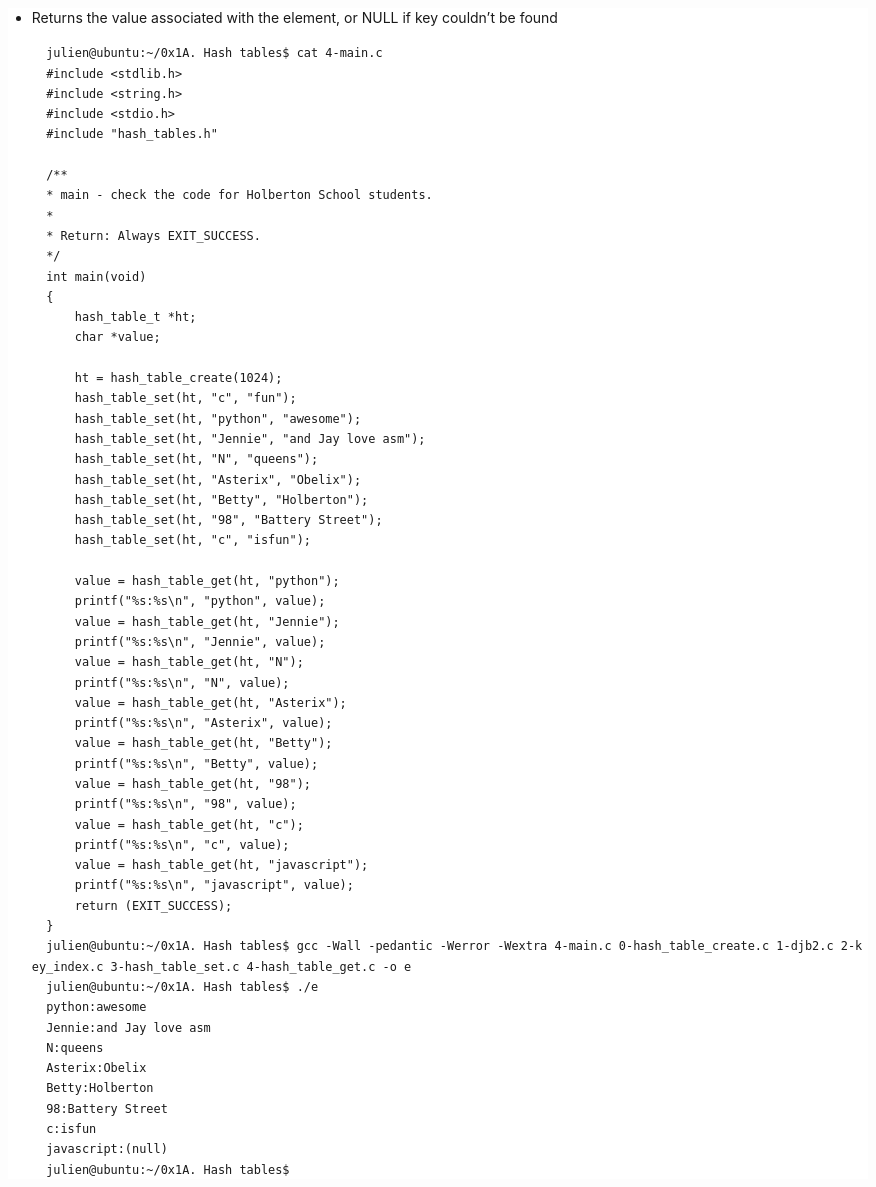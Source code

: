 - Returns the value associated with the element, or NULL if key couldn’t be found

        julien@ubuntu:~/0x1A. Hash tables$ cat 4-main.c 
        #include <stdlib.h>
        #include <string.h>
        #include <stdio.h>
        #include "hash_tables.h"

        /**
        * main - check the code for Holberton School students.
        *
        * Return: Always EXIT_SUCCESS.
        */
        int main(void)
        {
            hash_table_t *ht;
            char *value;

            ht = hash_table_create(1024);
            hash_table_set(ht, "c", "fun");
            hash_table_set(ht, "python", "awesome");
            hash_table_set(ht, "Jennie", "and Jay love asm");
            hash_table_set(ht, "N", "queens");
            hash_table_set(ht, "Asterix", "Obelix");
            hash_table_set(ht, "Betty", "Holberton");
            hash_table_set(ht, "98", "Battery Street");
            hash_table_set(ht, "c", "isfun");

            value = hash_table_get(ht, "python");
            printf("%s:%s\n", "python", value);
            value = hash_table_get(ht, "Jennie");
            printf("%s:%s\n", "Jennie", value);
            value = hash_table_get(ht, "N");
            printf("%s:%s\n", "N", value);
            value = hash_table_get(ht, "Asterix");
            printf("%s:%s\n", "Asterix", value);
            value = hash_table_get(ht, "Betty");
            printf("%s:%s\n", "Betty", value);
            value = hash_table_get(ht, "98");
            printf("%s:%s\n", "98", value);
            value = hash_table_get(ht, "c");
            printf("%s:%s\n", "c", value);
            value = hash_table_get(ht, "javascript");
            printf("%s:%s\n", "javascript", value);
            return (EXIT_SUCCESS);
        }
        julien@ubuntu:~/0x1A. Hash tables$ gcc -Wall -pedantic -Werror -Wextra 4-main.c 0-hash_table_create.c 1-djb2.c 2-key_index.c 3-hash_table_set.c 4-hash_table_get.c -o e
        julien@ubuntu:~/0x1A. Hash tables$ ./e 
        python:awesome
        Jennie:and Jay love asm
        N:queens
        Asterix:Obelix
        Betty:Holberton
        98:Battery Street
        c:isfun
        javascript:(null)
        julien@ubuntu:~/0x1A. Hash tables$ 
